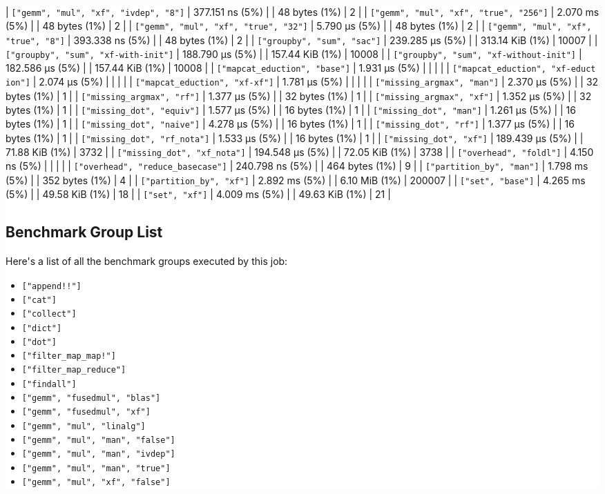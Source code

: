 | `["gemm", "mul", "xf", "ivdep", "8"]`    | 377.151 ns (5%) |         |   48 bytes (1%) |           2 |
| `["gemm", "mul", "xf", "true", "256"]`   |   2.070 ms (5%) |         |   48 bytes (1%) |           2 |
| `["gemm", "mul", "xf", "true", "32"]`    |   5.790 μs (5%) |         |   48 bytes (1%) |           2 |
| `["gemm", "mul", "xf", "true", "8"]`     | 393.338 ns (5%) |         |   48 bytes (1%) |           2 |
| `["groupby", "sum", "sac"]`              | 239.285 μs (5%) |         | 313.14 KiB (1%) |       10007 |
| `["groupby", "sum", "xf-with-init"]`     | 188.790 μs (5%) |         | 157.44 KiB (1%) |       10008 |
| `["groupby", "sum", "xf-without-init"]`  | 182.586 μs (5%) |         | 157.44 KiB (1%) |       10008 |
| `["mapcat_eduction", "base"]`            |   1.931 μs (5%) |         |                 |             |
| `["mapcat_eduction", "xf-eduction"]`     |   2.074 μs (5%) |         |                 |             |
| `["mapcat_eduction", "xf-xf"]`           |   1.781 μs (5%) |         |                 |             |
| `["missing_argmax", "man"]`              |   2.370 μs (5%) |         |   32 bytes (1%) |           1 |
| `["missing_argmax", "rf"]`               |   1.377 μs (5%) |         |   32 bytes (1%) |           1 |
| `["missing_argmax", "xf"]`               |   1.352 μs (5%) |         |   32 bytes (1%) |           1 |
| `["missing_dot", "equiv"]`               |   1.577 μs (5%) |         |   16 bytes (1%) |           1 |
| `["missing_dot", "man"]`                 |   1.261 μs (5%) |         |   16 bytes (1%) |           1 |
| `["missing_dot", "naive"]`               |   4.278 μs (5%) |         |   16 bytes (1%) |           1 |
| `["missing_dot", "rf"]`                  |   1.377 μs (5%) |         |   16 bytes (1%) |           1 |
| `["missing_dot", "rf_nota"]`             |   1.533 μs (5%) |         |   16 bytes (1%) |           1 |
| `["missing_dot", "xf"]`                  | 189.439 μs (5%) |         |  71.88 KiB (1%) |        3732 |
| `["missing_dot", "xf_nota"]`             | 194.548 μs (5%) |         |  72.05 KiB (1%) |        3738 |
| `["overhead", "foldl"]`                  |   4.150 ns (5%) |         |                 |             |
| `["overhead", "reduce_basecase"]`        | 240.798 ns (5%) |         |  464 bytes (1%) |           9 |
| `["partition_by", "man"]`                |   1.798 ms (5%) |         |  352 bytes (1%) |           4 |
| `["partition_by", "xf"]`                 |   2.892 ms (5%) |         |   6.10 MiB (1%) |      200007 |
| `["set", "base"]`                        |   4.265 ms (5%) |         |  49.58 KiB (1%) |          18 |
| `["set", "xf"]`                          |   4.009 ms (5%) |         |  49.63 KiB (1%) |          21 |

## Benchmark Group List
Here's a list of all the benchmark groups executed by this job:

- `["append!!"]`
- `["cat"]`
- `["collect"]`
- `["dict"]`
- `["dot"]`
- `["filter_map_map!"]`
- `["filter_map_reduce"]`
- `["findall"]`
- `["gemm", "fusedmul", "blas"]`
- `["gemm", "fusedmul", "xf"]`
- `["gemm", "mul", "linalg"]`
- `["gemm", "mul", "man", "false"]`
- `["gemm", "mul", "man", "ivdep"]`
- `["gemm", "mul", "man", "true"]`
- `["gemm", "mul", "xf", "false"]`